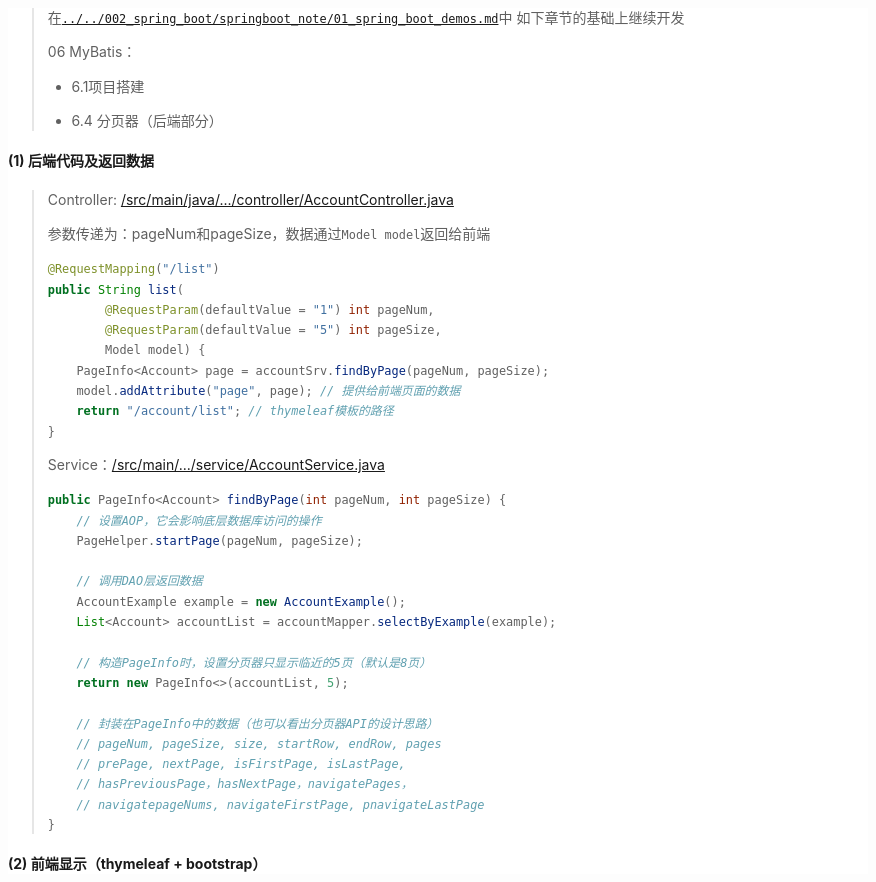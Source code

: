 > 在[`../../002_spring_boot/springboot_note/01_spring_boot_demos.md`](../../002_spring_boot/springboot_note/01_spring_boot_demos.md)中 如下章节的基础上继续开发
>
> 06 MyBatis：
>
> * 6.1项目搭建
>
> * 6.4 分页器（后端部分）

#### (1) 后端代码及返回数据

> Controller: [/src/main/java/.../controller/AccountController.java](../demos/02_pagehelper_asynccrud_deploy/src/main/java/com/javaref/springboot/controller/AccountController.java)
>
> 参数传递为：pageNum和pageSize，数据通过`Model model`返回给前端
>
> ```java
> @RequestMapping("/list")
> public String list(
>         @RequestParam(defaultValue = "1") int pageNum,
>         @RequestParam(defaultValue = "5") int pageSize,
>         Model model) {
>     PageInfo<Account> page = accountSrv.findByPage(pageNum, pageSize);
>     model.addAttribute("page", page); // 提供给前端页面的数据
>     return "/account/list"; // thymeleaf模板的路径
> }
> ```
>
> Service：[/src/main/.../service/AccountService.java](../demos/02_pagehelper_asynccrud_deploy/src/main/java/com/javaref/springboot/service/AccountService.java)
>
> ```java
> public PageInfo<Account> findByPage(int pageNum, int pageSize) {
>     // 设置AOP，它会影响底层数据库访问的操作
>     PageHelper.startPage(pageNum, pageSize);
> 
>     // 调用DAO层返回数据
>     AccountExample example = new AccountExample();
>     List<Account> accountList = accountMapper.selectByExample(example);
> 
>     // 构造PageInfo时，设置分页器只显示临近的5页（默认是8页）
>     return new PageInfo<>(accountList, 5);
> 
>     // 封装在PageInfo中的数据（也可以看出分页器API的设计思路）
>     // pageNum, pageSize, size, startRow, endRow, pages
>     // prePage, nextPage, isFirstPage, isLastPage,
>     // hasPreviousPage，hasNextPage，navigatePages，
>     // navigatepageNums, navigateFirstPage, pnavigateLastPage
> }
> ```

#### (2) 前端显示（thymeleaf + bootstrap）
